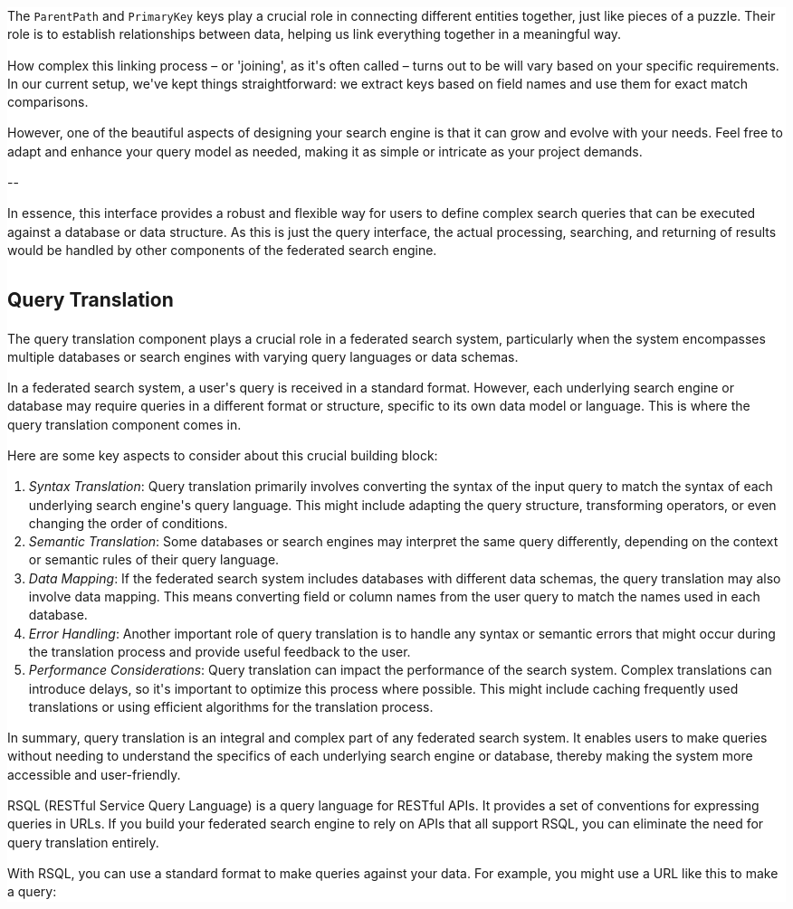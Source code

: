 The `ParentPath` and `PrimaryKey` keys play a crucial role in connecting different entities together, just like pieces of a puzzle. Their role is to establish relationships between data, helping us link everything together in a meaningful way.

How complex this linking process – or 'joining', as it's often called – turns out to be will vary based on your specific requirements. In our current setup, we've kept things straightforward: we extract keys based on field names and use them for exact match comparisons.

However, one of the beautiful aspects of designing your search engine is that it can grow and evolve with your needs. Feel free to adapt and enhance your query model as needed, making it as simple or intricate as your project demands.

--

In essence, this interface provides a robust and flexible way for users to define complex search queries that can be executed against a database or data structure. As this is just the query interface, the actual processing, searching, and returning of results would be handled by other components of the federated search engine.

## Query Translation

The query translation component plays a crucial role in a federated search system, particularly when the system encompasses multiple databases or search engines with varying query languages or data schemas.

In a federated search system, a user's query is received in a standard format. However, each underlying search engine or database may require queries in a different format or structure, specific to its own data model or language. This is where the query translation component comes in.

Here are some key aspects to consider about this crucial building block:

1. *Syntax Translation*: Query translation primarily involves converting the syntax of the input query to match the syntax of each underlying search engine's query language. This might include adapting the query structure, transforming operators, or even changing the order of conditions.
2. *Semantic Translation*: Some databases or search engines may interpret the same query differently, depending on the context or semantic rules of their query language.
3. *Data Mapping*: If the federated search system includes databases with different data schemas, the query translation may also involve data mapping. This means converting field or column names from the user query to match the names used in each database.
4. *Error Handling*: Another important role of query translation is to handle any syntax or semantic errors that might occur during the translation process and provide useful feedback to the user.
5. *Performance Considerations*: Query translation can impact the performance of the search system. Complex translations can introduce delays, so it's important to optimize this process where possible. This might include caching frequently used translations or using efficient algorithms for the translation process.

In summary, query translation is an integral and complex part of any federated search system. It enables users to make queries without needing to understand the specifics of each underlying search engine or database, thereby making the system more accessible and user-friendly.

RSQL (RESTful Service Query Language) is a query language for RESTful APIs. It provides a set of conventions for expressing queries in URLs. If you build your federated search engine to rely on APIs that all support RSQL, you can eliminate the need for query translation entirely.

With RSQL, you can use a standard format to make queries against your data. For example, you might use a URL like this to make a query:
